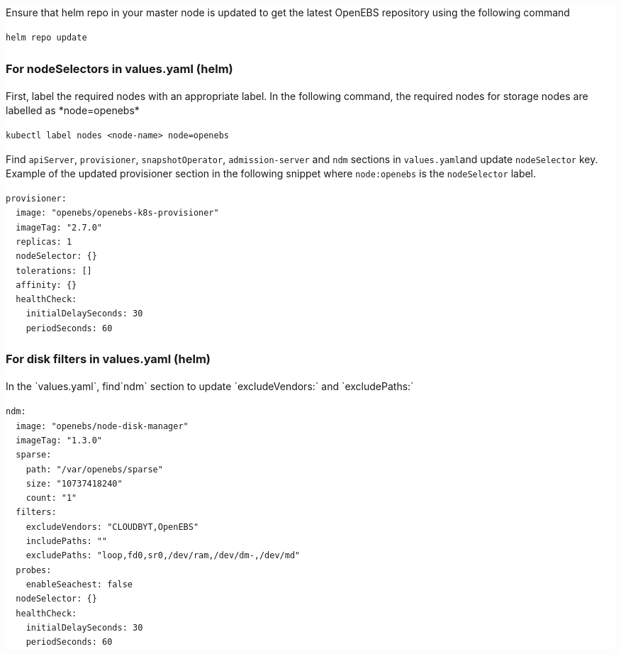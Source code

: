 Ensure that helm repo in your master node is updated to get the latest OpenEBS repository using the following command

```
helm repo update
```



<h3><a class="anchor" aria-hidden="true" id="example-nodeselector-helm"></a>For nodeSelectors in values.yaml (helm)</h3>
First, label the required nodes with an appropriate label. In the following command, the required nodes for storage nodes are labelled as *node=openebs*

```
kubectl label nodes <node-name> node=openebs
```

Find `apiServer`, `provisioner`, `snapshotOperator`, `admission-server` and `ndm` sections in `values.yaml`and update `nodeSelector` key. Example of the updated provisioner section in the following snippet where `node:openebs` is the `nodeSelector` label.

```
provisioner:
  image: "openebs/openebs-k8s-provisioner"
  imageTag: "2.7.0"
  replicas: 1
  nodeSelector: {}
  tolerations: []
  affinity: {}
  healthCheck:
    initialDelaySeconds: 30
    periodSeconds: 60
```



<h3><a class="anchor" aria-hidden="true" id="example-helm-diskfilter"></a>For disk filters in values.yaml (helm)</h3>
In the `values.yaml`, find`ndm` section to update `excludeVendors:` and `excludePaths:`

```
ndm:
  image: "openebs/node-disk-manager"
  imageTag: "1.3.0"
  sparse:
    path: "/var/openebs/sparse"
    size: "10737418240"
    count: "1"
  filters:
    excludeVendors: "CLOUDBYT,OpenEBS"
    includePaths: ""
    excludePaths: "loop,fd0,sr0,/dev/ram,/dev/dm-,/dev/md"
  probes:
    enableSeachest: false
  nodeSelector: {}
  healthCheck:
    initialDelaySeconds: 30
    periodSeconds: 60
```
